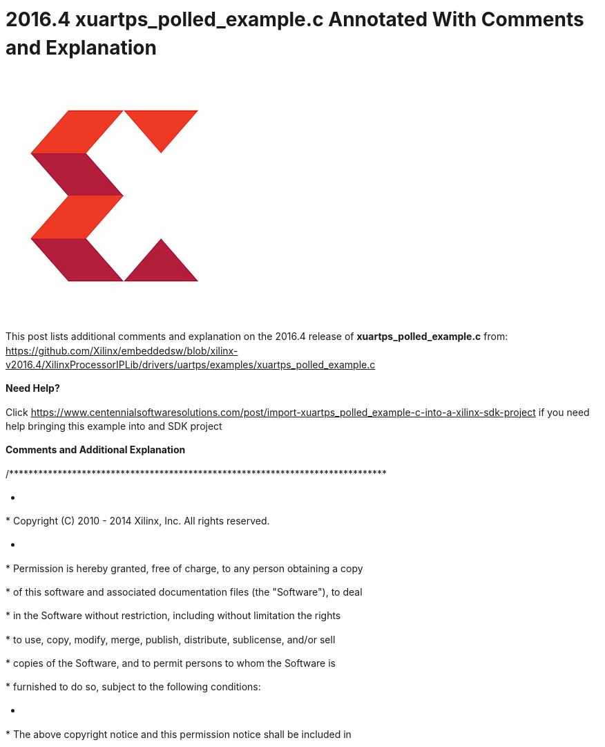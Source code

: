 # 2016.4 xuartps_polled_example.c Annotated With Comments and Explanation

![xilinx_logo_1](xilinx_logo_1.png)

This post lists additional comments and explanation on the 2016.4 release of **xuartps_polled_example.c** from:  https://github.com/Xilinx/embeddedsw/blob/xilinx-v2016.4/XilinxProcessorIPLib/drivers/uartps/examples/xuartps_polled_example.c 

**Need Help?**

Click https://www.centennialsoftwaresolutions.com/post/import-xuartps_polled_example-c-into-a-xilinx-sdk-project if you need help bringing this example into and SDK project

**Comments and Additional Explanation**

/******************************************************************************

*

\* Copyright (C) 2010 - 2014 Xilinx, Inc.  All rights reserved.

*

\* Permission is hereby granted, free of charge, to any person obtaining a copy

\* of this software and associated documentation files (the "Software"), to deal

\* in the Software without restriction, including without limitation the rights

\* to use, copy, modify, merge, publish, distribute, sublicense, and/or sell

\* copies of the Software, and to permit persons to whom the Software is

\* furnished to do so, subject to the following conditions:

*

\* The above copyright notice and this permission notice shall be included in
